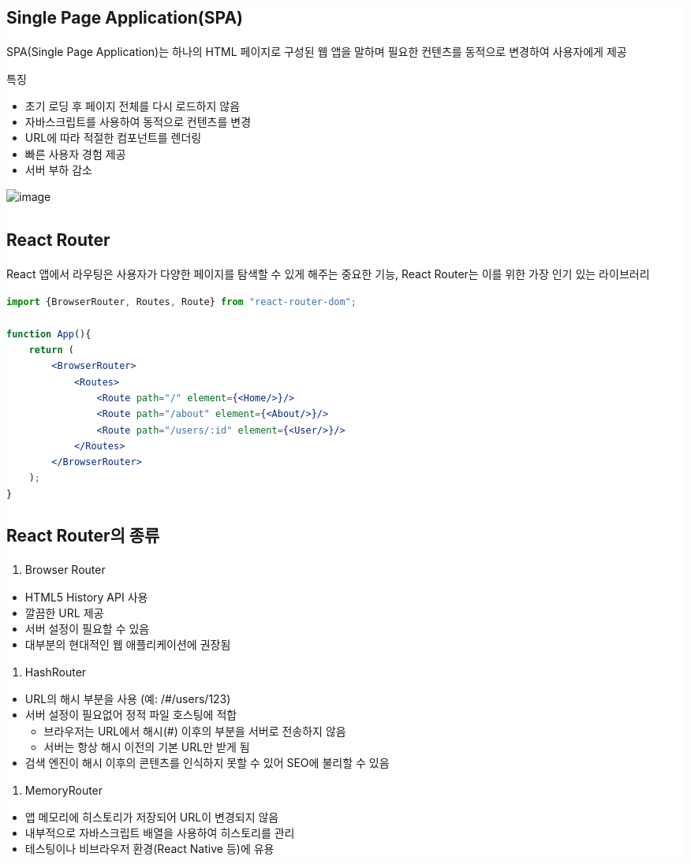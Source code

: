 ## Single Page Application(SPA)

SPA(Single Page Application)는 하나의 HTML 페이지로 구성된 웹 앱을 말하며 필요한 컨텐츠를 동적으로 변경하여 사용자에게 제공

특징

- 초기 로딩 후 페이지 전체를 다시 로드하지 않음
- 자바스크립트를 사용하여 동적으로 컨텐츠를 변경
- URL에 따라 적절한 컴포넌트를 렌더링
- 빠른 사용자 경험 제공
- 서버 부하 감소

<img width="528" alt="image" src="https://github.com/user-attachments/assets/82ef10fd-969c-4618-82e6-bc4008e0e868">

## React Router

React 앱에서 라우팅은 사용자가 다양한 페이지를 탐색할 수 있게 해주는 중요한 기능, React Router는 이를 위한 가장 인기 있는 라이브러리

```jsx
import {BrowserRouter, Routes, Route} from "react-router-dom";

function App(){
	return (
		<BrowserRouter>
			<Routes>
				<Route path="/" element={<Home/>}/>
				<Route path="/about" element={<About/>}/>
				<Route path="/users/:id" element={<User/>}/>
			</Routes>
		</BrowserRouter>
	);
}
```

## React Router의 종류

1. Browser Router
- HTML5 History API 사용
- 깔끔한 URL 제공
- 서버 설정이 필요할 수 있음
- 대부분의 현대적인 웹 애플리케이션에 권장됨
1. HashRouter
- URL의 해시 부분을 사용 (예: /#/users/123)
- 서버 설정이 필요없어 정적 파일 호스팅에 적합
    - 브라우저는 URL에서 해시(#) 이후의 부분을 서버로 전송하지 않음
    - 서버는 항상 해시 이전의 기본 URL만 받게 됨
- 검색 엔진이 해시 이후의 콘텐츠를 인식하지 못할 수 있어 SEO에 불리할 수 있음
1. MemoryRouter
- 앱 메모리에 히스토리가 저장되어 URL이 변경되지 않음
- 내부적으로 자바스크립트 배열을 사용하여 히스토리를 관리
- 테스팅이나 비브라우저 환경(React Native 등)에 유용

